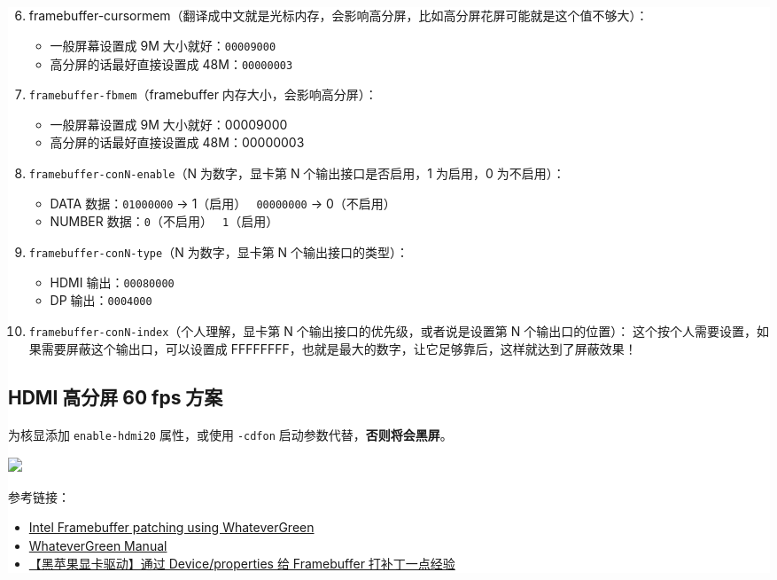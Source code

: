 6. framebuffer-cursormem（翻译成中文就是光标内存，会影响高分屏，比如高分屏花屏可能就是这个值不够大）：

   - 一般屏幕设置成 9M 大小就好：`00009000`
   - 高分屏的话最好直接设置成 48M：`00000003`

7. `framebuffer-fbmem`（framebuffer 内存大小，会影响高分屏）：

   - 一般屏幕设置成 9M 大小就好：00009000
   - 高分屏的话最好直接设置成 48M：00000003

8. `framebuffer-conN-enable`（N 为数字，显卡第 N 个输出接口是否启用，1 为启用，0 为不启用）：
   - DATA 数据：`01000000` -> 1（启用） ` 00000000` -> 0（不启用）
   - NUMBER 数据：`0`（不启用） ` 1`（启用）
9. `framebuffer-conN-type`（N 为数字，显卡第 N 个输出接口的类型）：
   - HDMI 输出：`00080000`
   - DP 输出：`0004000`
10. `framebuffer-conN-index`（个人理解，显卡第 N 个输出接口的优先级，或者说是设置第 N 个输出口的位置）： 这个按个人需要设置，如果需要屏蔽这个输出口，可以设置成 FFFFFFFF，也就是最大的数字，让它足够靠后，这样就达到了屏蔽效果！

## HDMI 高分屏 60 fps 方案

为核显添加 `enable-hdmi20` 属性，或使用 `-cdfon` 启动参数代替，**否则将会黑屏**。

![](https://files.zuiyu1818.cn/Mac/WEG_HDMI20.png)

参考链接：

- [ Intel Framebuffer patching using WhateverGreen](https://www.tonymacx86.com/threads/guide-intel-framebuffer-patching-using-whatevergreen.256490/)
- [WhateverGreen Manual](https://github.com/acidanthera/WhateverGreen/tree/master/Manual)
- [【黑苹果显卡驱动】通过 Device/properties 给 Framebuffer 打补丁一点经验](https://juejin.im/post/5ce4ecb26fb9a07ea33bec2f)
